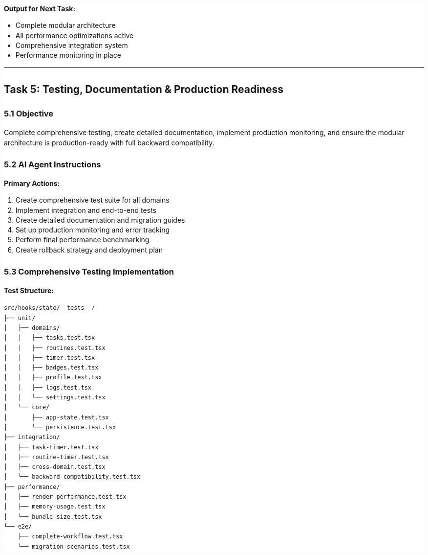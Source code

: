**Output for Next Task:**
- Complete modular architecture
- All performance optimizations active
- Comprehensive integration system
- Performance monitoring in place

---

## Task 5: Testing, Documentation & Production Readiness

### 5.1 Objective
Complete comprehensive testing, create detailed documentation, implement production monitoring, and ensure the modular architecture is production-ready with full backward compatibility.

### 5.2 AI Agent Instructions

**Primary Actions:**
1. Create comprehensive test suite for all domains
2. Implement integration and end-to-end tests
3. Create detailed documentation and migration guides
4. Set up production monitoring and error tracking
5. Perform final performance benchmarking
6. Create rollback strategy and deployment plan

### 5.3 Comprehensive Testing Implementation

**Test Structure:**
```
src/hooks/state/__tests__/
├── unit/
│   ├── domains/
│   │   ├── tasks.test.tsx
│   │   ├── routines.test.tsx
│   │   ├── timer.test.tsx
│   │   ├── badges.test.tsx
│   │   ├── profile.test.tsx
│   │   ├── logs.test.tsx
│   │   └── settings.test.tsx
│   └── core/
│       ├── app-state.test.tsx
│       └── persistence.test.tsx
├── integration/
│   ├── task-timer.test.tsx
│   ├── routine-timer.test.tsx
│   ├── cross-domain.test.tsx
│   └── backward-compatibility.test.tsx
├── performance/
│   ├── render-performance.test.tsx
│   ├── memory-usage.test.tsx
│   └── bundle-size.test.tsx
└── e2e/
    ├── complete-workflow.test.tsx
    └── migration-scenarios.test.tsx
```
